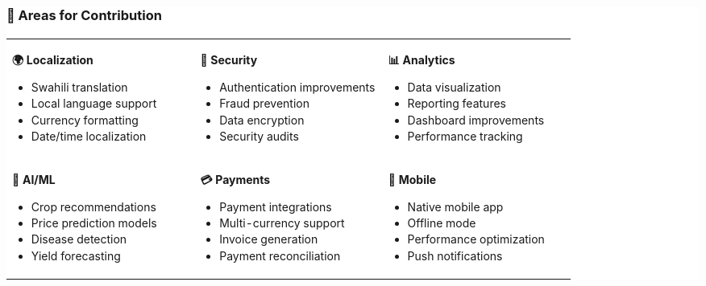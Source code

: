 ### 🎯 Areas for Contribution

<table>
<tr>
<td width="33%">

**🌍 Localization**
- Swahili translation
- Local language support
- Currency formatting
- Date/time localization

</td>
<td width="33%">

**🔐 Security**
- Authentication improvements
- Fraud prevention
- Data encryption
- Security audits

</td>
<td width="33%">

**📊 Analytics**
- Data visualization
- Reporting features
- Dashboard improvements
- Performance tracking

</td>
</tr>
<tr>
<td>

**🤖 AI/ML**
- Crop recommendations
- Price prediction models
- Disease detection
- Yield forecasting

</td>
<td>

**💳 Payments**
- Payment integrations
- Multi-currency support
- Invoice generation
- Payment reconciliation

</td>
<td>

**📱 Mobile**
- Native mobile app
- Offline mode
- Performance optimization
- Push notifications

